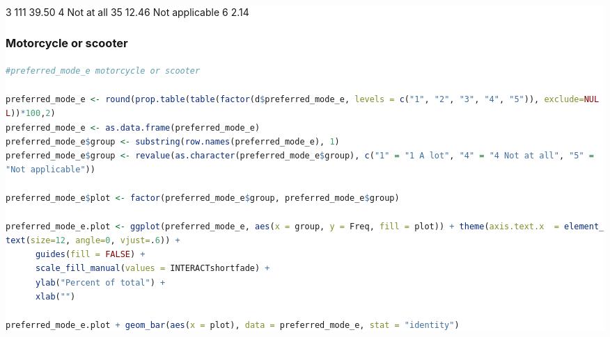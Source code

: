   <tr>
   <td style="text-align:left;"> 3 </td>
   <td style="text-align:right;"> 111 </td>
   <td style="text-align:right;"> 39.50 </td>
  </tr>
  <tr>
   <td style="text-align:left;"> 4 Not at all </td>
   <td style="text-align:right;"> 35 </td>
   <td style="text-align:right;"> 12.46 </td>
  </tr>
  <tr>
   <td style="text-align:left;"> Not applicable </td>
   <td style="text-align:right;"> 6 </td>
   <td style="text-align:right;"> 2.14 </td>
  </tr>
</tbody>
</table>

### Motorcycle or scooter


```r
#preferred_mode_e motorcycle or scooter

preferred_mode_e <- round(prop.table(table(factor(d$preferred_mode_e, levels = c("1", "2", "3", "4", "5")), exclude=NULL))*100,2)
preferred_mode_e <- as.data.frame(preferred_mode_e)
preferred_mode_e$group <- substring(row.names(preferred_mode_e), 1)
preferred_mode_e$group <- revalue(as.character(preferred_mode_e$group), c("1" = "1 A lot", "4" = "4 Not at all", "5" = "Not applicable"))

preferred_mode_e$plot <- factor(preferred_mode_e$group, preferred_mode_e$group)

preferred_mode_e.plot <- ggplot(preferred_mode_e, aes(x = group, y = Freq, fill = plot)) + theme(axis.text.x  = element_text(size=12, angle=0, vjust=.6)) +
      guides(fill = FALSE) +
      scale_fill_manual(values = INTERACTshortfade) +
      ylab("Percent of total") +
      xlab("")
      
preferred_mode_e.plot + geom_bar(aes(x = plot), data = preferred_mode_e, stat = "identity") 
```
